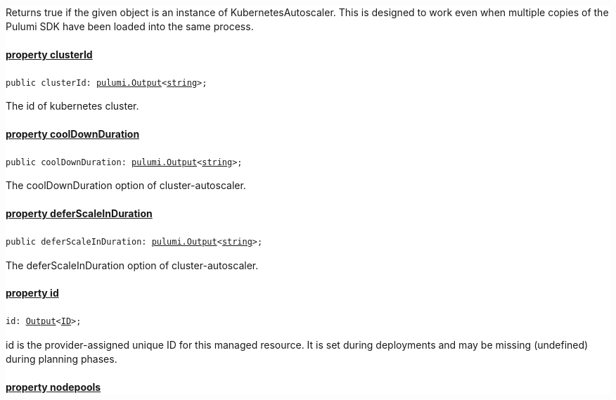 
Returns true if the given object is an instance of KubernetesAutoscaler.  This is designed to work even
when multiple copies of the Pulumi SDK have been loaded into the same process.

<h4 class="pdoc-member-header" id="KubernetesAutoscaler-clusterId">
<a class="pdoc-child-name" href="https://github.com/pulumi/pulumi-alicloud/blob/{{< param git_sha >}}/sdk/nodejs/cs/kubernetesAutoscaler.ts#L73">property <b>clusterId</b></a>
</h4>

<pre class="highlight"><code><span class='kd'>public </span>clusterId: <a href='/docs/reference/pkg/nodejs/pulumi/pulumi/#Output'>pulumi.Output</a>&lt;<span class='kd'><a href='https://developer.mozilla.org/en-US/docs/Web/JavaScript/Reference/Global_Objects/String'>string</a></span>&gt;;</code></pre>

The id of kubernetes cluster.

<h4 class="pdoc-member-header" id="KubernetesAutoscaler-coolDownDuration">
<a class="pdoc-child-name" href="https://github.com/pulumi/pulumi-alicloud/blob/{{< param git_sha >}}/sdk/nodejs/cs/kubernetesAutoscaler.ts#L77">property <b>coolDownDuration</b></a>
</h4>

<pre class="highlight"><code><span class='kd'>public </span>coolDownDuration: <a href='/docs/reference/pkg/nodejs/pulumi/pulumi/#Output'>pulumi.Output</a>&lt;<span class='kd'><a href='https://developer.mozilla.org/en-US/docs/Web/JavaScript/Reference/Global_Objects/String'>string</a></span>&gt;;</code></pre>

The coolDownDuration option of cluster-autoscaler.

<h4 class="pdoc-member-header" id="KubernetesAutoscaler-deferScaleInDuration">
<a class="pdoc-child-name" href="https://github.com/pulumi/pulumi-alicloud/blob/{{< param git_sha >}}/sdk/nodejs/cs/kubernetesAutoscaler.ts#L81">property <b>deferScaleInDuration</b></a>
</h4>

<pre class="highlight"><code><span class='kd'>public </span>deferScaleInDuration: <a href='/docs/reference/pkg/nodejs/pulumi/pulumi/#Output'>pulumi.Output</a>&lt;<span class='kd'><a href='https://developer.mozilla.org/en-US/docs/Web/JavaScript/Reference/Global_Objects/String'>string</a></span>&gt;;</code></pre>

The deferScaleInDuration option of cluster-autoscaler.

<h4 class="pdoc-member-header" id="KubernetesAutoscaler-id">
<a class="pdoc-child-name" href="https://github.com/pulumi/pulumi-alicloud/blob/{{< param git_sha >}}/sdk/nodejs/cs/kubernetesAutoscaler.ts#L43">property <b>id</b></a>
</h4>

<pre class="highlight"><code><span class='kd'></span>id: <a href='/docs/reference/pkg/nodejs/pulumi/pulumi/#Output'>Output</a>&lt;<a href='/docs/reference/pkg/nodejs/pulumi/pulumi/#ID'>ID</a>&gt;;</code></pre>

id is the provider-assigned unique ID for this managed resource.  It is set during
deployments and may be missing (undefined) during planning phases.

<h4 class="pdoc-member-header" id="KubernetesAutoscaler-nodepools">
<a class="pdoc-child-name" href="https://github.com/pulumi/pulumi-alicloud/blob/{{< param git_sha >}}/sdk/nodejs/cs/kubernetesAutoscaler.ts#L88">property <b>nodepools</b></a>
</h4>
